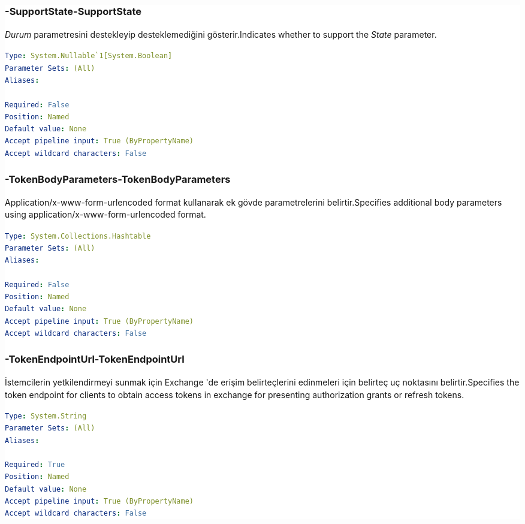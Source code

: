 ### <span data-ttu-id="b8a0c-156">-SupportState</span><span class="sxs-lookup"><span data-stu-id="b8a0c-156">-SupportState</span></span>
<span data-ttu-id="b8a0c-157">*Durum* parametresini destekleyip desteklemediğini gösterir.</span><span class="sxs-lookup"><span data-stu-id="b8a0c-157">Indicates whether to support the *State* parameter.</span></span>

```yaml
Type: System.Nullable`1[System.Boolean]
Parameter Sets: (All)
Aliases:

Required: False
Position: Named
Default value: None
Accept pipeline input: True (ByPropertyName)
Accept wildcard characters: False
```

### <span data-ttu-id="b8a0c-158">-TokenBodyParameters</span><span class="sxs-lookup"><span data-stu-id="b8a0c-158">-TokenBodyParameters</span></span>
<span data-ttu-id="b8a0c-159">Application/x-www-form-urlencoded format kullanarak ek gövde parametrelerini belirtir.</span><span class="sxs-lookup"><span data-stu-id="b8a0c-159">Specifies additional body parameters using application/x-www-form-urlencoded format.</span></span>

```yaml
Type: System.Collections.Hashtable
Parameter Sets: (All)
Aliases:

Required: False
Position: Named
Default value: None
Accept pipeline input: True (ByPropertyName)
Accept wildcard characters: False
```

### <span data-ttu-id="b8a0c-160">-TokenEndpointUrl</span><span class="sxs-lookup"><span data-stu-id="b8a0c-160">-TokenEndpointUrl</span></span>
<span data-ttu-id="b8a0c-161">İstemcilerin yetkilendirmeyi sunmak için Exchange 'de erişim belirteçlerini edinmeleri için belirteç uç noktasını belirtir.</span><span class="sxs-lookup"><span data-stu-id="b8a0c-161">Specifies the token endpoint for clients to obtain access tokens in exchange for presenting authorization grants or refresh tokens.</span></span>

```yaml
Type: System.String
Parameter Sets: (All)
Aliases:

Required: True
Position: Named
Default value: None
Accept pipeline input: True (ByPropertyName)
Accept wildcard characters: False
```
